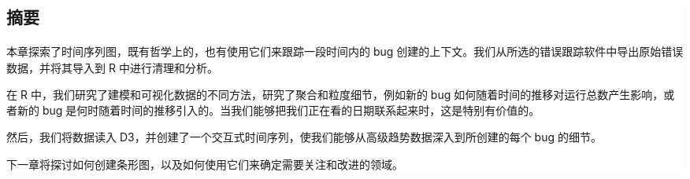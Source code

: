 ## 摘要

本章探索了时间序列图，既有哲学上的，也有使用它们来跟踪一段时间内的 bug 创建的上下文。我们从所选的错误跟踪软件中导出原始错误数据，并将其导入到 R 中进行清理和分析。

在 R 中，我们研究了建模和可视化数据的不同方法，研究了聚合和粒度细节，例如新的 bug 如何随着时间的推移对运行总数产生影响，或者新的 bug 是何时随着时间的推移引入的。当我们能够把我们正在看的日期联系起来时，这是特别有价值的。

然后，我们将数据读入 D3，并创建了一个交互式时间序列，使我们能够从高级趋势数据深入到所创建的每个 bug 的细节。

下一章将探讨如何创建条形图，以及如何使用它们来确定需要关注和改进的领域。